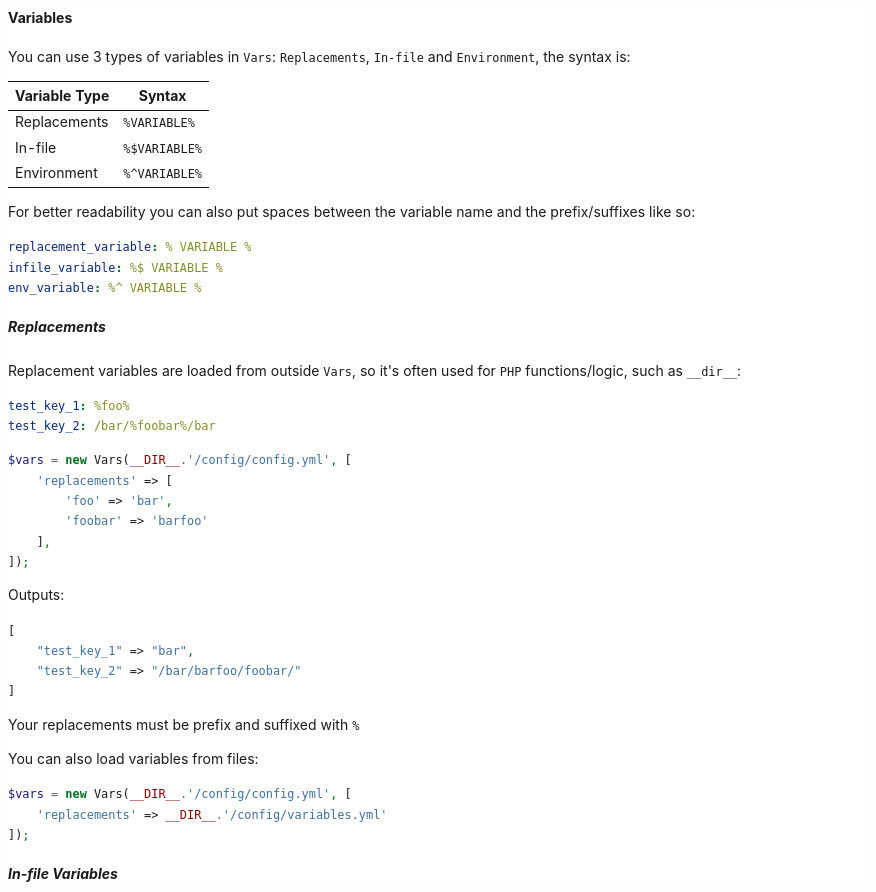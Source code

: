 #### Variables

You can use 3 types of variables in `Vars`: `Replacements`, `In-file` and `Environment`, the syntax is:

| Variable Type  | Syntax |
| ------------- | ------------- |
| Replacements  | `%VARIABLE%`  |
| In-file | `%$VARIABLE%`  |
| Environment | `%^VARIABLE%`  |

For better readability you can also put spaces between the variable name and the prefix/suffixes like so:
```yml
replacement_variable: % VARIABLE %
infile_variable: %$ VARIABLE %
env_variable: %^ VARIABLE %
```

##### Replacements

Replacement variables are loaded from outside `Vars`, so it's often used for `PHP` functions/logic, such as `__dir__`: 
``` yml
test_key_1: %foo%
test_key_2: /bar/%foobar%/bar
```

``` php
$vars = new Vars(__DIR__.'/config/config.yml', [
    'replacements' => [
        'foo' => 'bar',
        'foobar' => 'barfoo'
    ],
]);
```

Outputs:
``` php
[
    "test_key_1" => "bar",
    "test_key_2" => "/bar/barfoo/foobar/"
]
```

Your replacements must be prefix and suffixed with `%`

You can also load variables from files:
``` php
$vars = new Vars(__DIR__.'/config/config.yml', [
    'replacements' => __DIR__.'/config/variables.yml'
]);
```

##### In-file Variables
